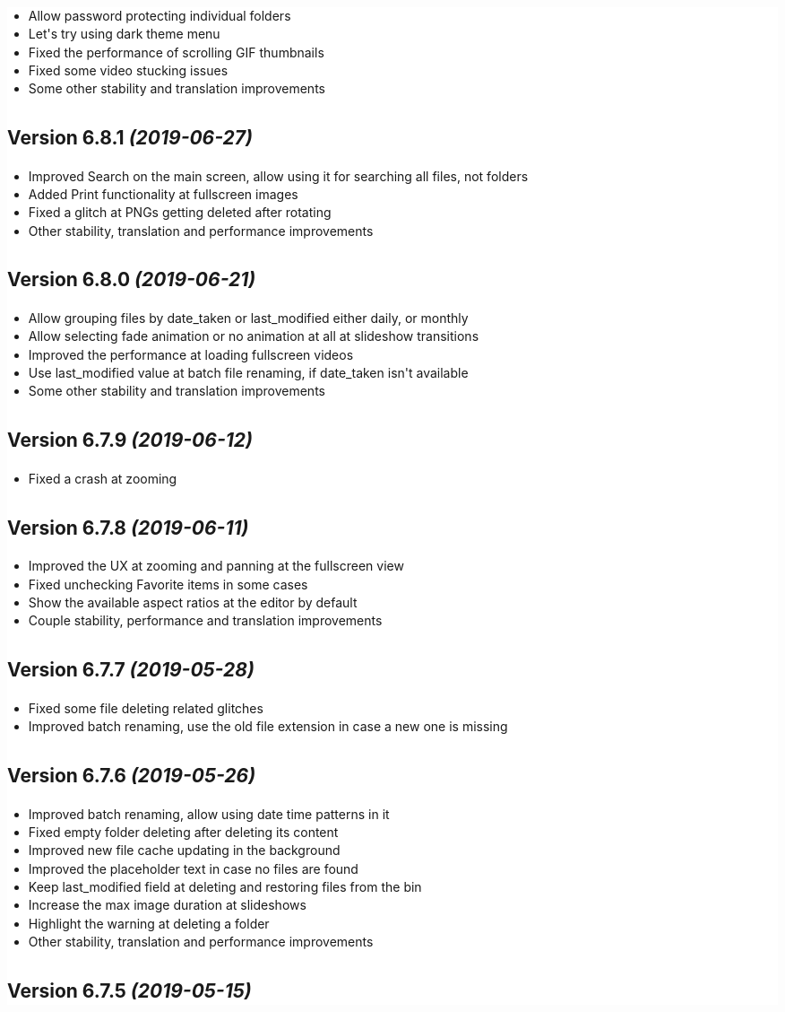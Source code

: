  * Allow password protecting individual folders
 * Let's try using dark theme menu
 * Fixed the performance of scrolling GIF thumbnails
 * Fixed some video stucking issues
 * Some other stability and translation improvements

Version 6.8.1 *(2019-06-27)*
----------------------------

 * Improved Search on the main screen, allow using it for searching all files, not folders
 * Added Print functionality at fullscreen images
 * Fixed a glitch at PNGs getting deleted after rotating
 * Other stability, translation and performance improvements

Version 6.8.0 *(2019-06-21)*
----------------------------

 * Allow grouping files by date_taken or last_modified either daily, or monthly
 * Allow selecting fade animation or no animation at all at slideshow transitions
 * Improved the performance at loading fullscreen videos
 * Use last_modified value at batch file renaming, if date_taken isn't available
 * Some other stability and translation improvements

Version 6.7.9 *(2019-06-12)*
----------------------------

 * Fixed a crash at zooming

Version 6.7.8 *(2019-06-11)*
----------------------------

 * Improved the UX at zooming and panning at the fullscreen view
 * Fixed unchecking Favorite items in some cases
 * Show the available aspect ratios at the editor by default
 * Couple stability, performance and translation improvements

Version 6.7.7 *(2019-05-28)*
----------------------------

 * Fixed some file deleting related glitches
 * Improved batch renaming, use the old file extension in case a new one is missing

Version 6.7.6 *(2019-05-26)*
----------------------------

 * Improved batch renaming, allow using date time patterns in it
 * Fixed empty folder deleting after deleting its content
 * Improved new file cache updating in the background
 * Improved the placeholder text in case no files are found
 * Keep last_modified field at deleting and restoring files from the bin
 * Increase the max image duration at slideshows
 * Highlight the warning at deleting a folder
 * Other stability, translation and performance improvements

Version 6.7.5 *(2019-05-15)*
----------------------------
